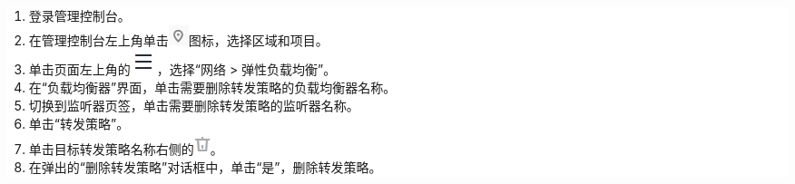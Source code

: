 1.  登录管理控制台。
2.  在管理控制台左上角单击![](figures/icon-region.png)图标，选择区域和项目。
3.  单击页面左上角的![](figures/icon-position.png)，选择“网络 \> 弹性负载均衡”。
4.  在“负载均衡器”界面，单击需要删除转发策略的负载均衡器名称。
5.  切换到监听器页签，单击需要删除转发策略的监听器名称。
6.  单击“转发策略”。
7.  单击目标转发策略名称右侧的![](figures/delete.png)。
8.  在弹出的“删除转发策略”对话框中，单击“是”，删除转发策略。

